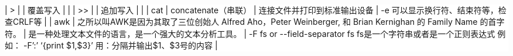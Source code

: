 | \>                                           |                                                                                                              | 覆盖写入                                                                                                                                       |                                                                                                                                                                                                                                                                                                                                                                                                                                                                                                                                                                                                                                                                                                                                                                                                                                                                                                                                                                                                                                                                                                                                                                                     |
| \>\>                                         |                                                                                                              | 追加写入                                                                                                                                       |                                                                                                                                                                                                                                                                                                                                                                                                                                                                                                                                                                                                                                                                                                                                                                                                                                                                                                                                                                                                                                                                                                                                                                                     |
| cat                                          | concatenate（串联）                                                                                          | 连接文件并打印到标准输出设备                                                                                                                   | -e 可以显示换行符、结束符等，检查CRLF等                                                                                                                                                                                                                                                                                                                                                                                                                                                                                                                                                                                                                                                                                                                                                                                                                                                                                                                                                                                                                                                                                                                                             |
| awk                                          | 之所以叫AWK是因为其取了三位创始人 Alfred Aho，Peter Weinberger, 和 Brian Kernighan 的 Family Name 的首字符。 | 是一种处理文本文件的语言，是一个强大的文本分析工具。                                                                                           | -F fs or --field-separator fs fs是一个字符串或者是一个正则表达式 例如： -F’:’ ‘{print \$1,\$3}’ 用：分隔并输出\$1、\$3号的内容                                                                                                                                                                                                                                                                                                                                                                                                                                                                                                                                                                                                                                                                                                                                                                                                                                                                                                                                                                                                                                                      |